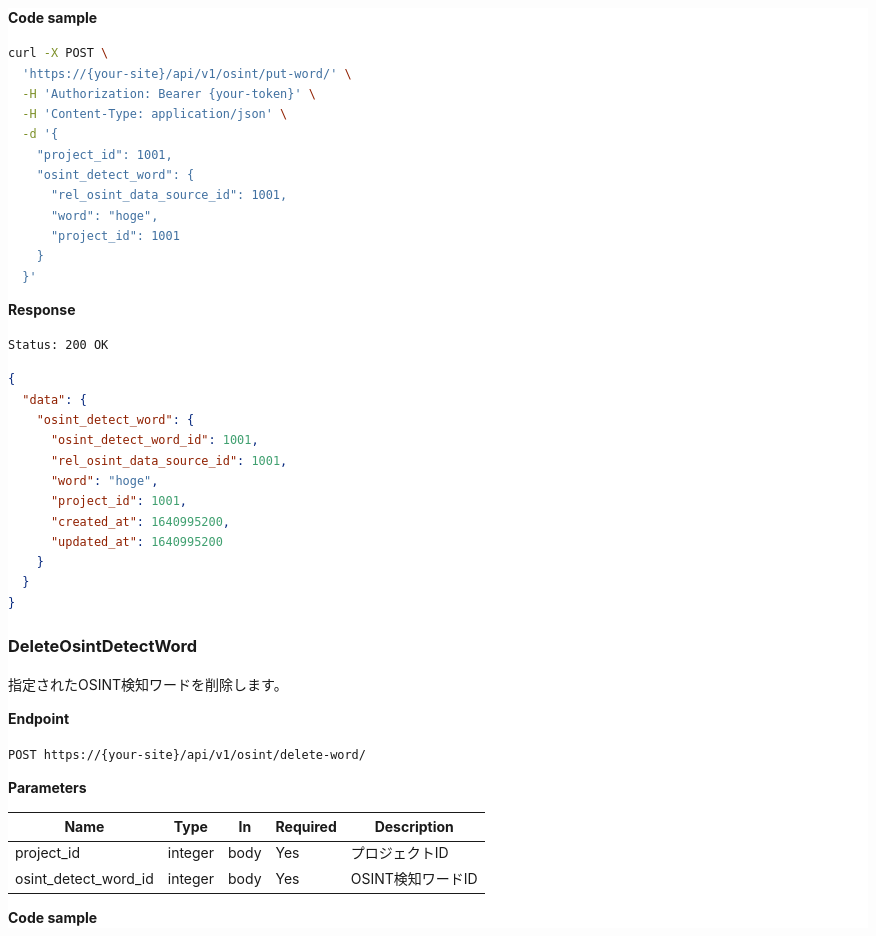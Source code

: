 **Code sample**

```bash
curl -X POST \
  'https://{your-site}/api/v1/osint/put-word/' \
  -H 'Authorization: Bearer {your-token}' \
  -H 'Content-Type: application/json' \
  -d '{
    "project_id": 1001,
    "osint_detect_word": {
      "rel_osint_data_source_id": 1001,
      "word": "hoge",
      "project_id": 1001
    }
  }'
```

**Response**

```
Status: 200 OK
```

```json
{
  "data": {
    "osint_detect_word": {
      "osint_detect_word_id": 1001,
      "rel_osint_data_source_id": 1001,
      "word": "hoge",
      "project_id": 1001,
      "created_at": 1640995200,
      "updated_at": 1640995200
    }
  }
}
```

### DeleteOsintDetectWord

指定されたOSINT検知ワードを削除します。

**Endpoint**

```
POST https://{your-site}/api/v1/osint/delete-word/
```

**Parameters**

| Name | Type | In | Required | Description |
|------|------|----|---------|-----------| 
| project_id | integer | body | Yes | プロジェクトID |
| osint_detect_word_id | integer | body | Yes | OSINT検知ワードID |

**Code sample**
